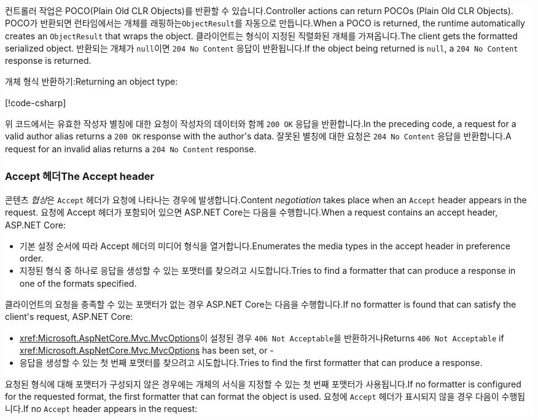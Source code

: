 <span data-ttu-id="f72b1-142">컨트롤러 작업은 POCO(Plain Old CLR Objects)를 반환할 수 있습니다.</span><span class="sxs-lookup"><span data-stu-id="f72b1-142">Controller actions can return POCOs (Plain Old CLR Objects).</span></span> <span data-ttu-id="f72b1-143">POCO가 반환되면 런타임에서는 개체를 래핑하는`ObjectResult`를 자동으로 만듭니다.</span><span class="sxs-lookup"><span data-stu-id="f72b1-143">When a POCO is returned, the runtime automatically creates an `ObjectResult` that wraps the object.</span></span> <span data-ttu-id="f72b1-144">클라이언트는 형식이 지정된 직렬화된 개체를 가져옵니다.</span><span class="sxs-lookup"><span data-stu-id="f72b1-144">The client gets the formatted serialized object.</span></span> <span data-ttu-id="f72b1-145">반환되는 개체가 `null`이면 `204 No Content` 응답이 반환됩니다.</span><span class="sxs-lookup"><span data-stu-id="f72b1-145">If the object being returned is `null`, a `204 No Content` response is returned.</span></span>

<span data-ttu-id="f72b1-146">개체 형식 반환하기:</span><span class="sxs-lookup"><span data-stu-id="f72b1-146">Returning an object type:</span></span>

[!code-csharp[](./formatting/sample/Controllers/AuthorsController.cs?name=snippet_alias)]

<span data-ttu-id="f72b1-147">위 코드에서는 유효한 작성자 별칭에 대한 요청이 작성자의 데이터와 함께 `200 OK` 응답을 반환합니다.</span><span class="sxs-lookup"><span data-stu-id="f72b1-147">In the preceding code, a request for a valid author alias returns a `200 OK` response with the author's data.</span></span> <span data-ttu-id="f72b1-148">잘못된 별칭에 대한 요청은 `204 No Content` 응답을 반환합니다.</span><span class="sxs-lookup"><span data-stu-id="f72b1-148">A request for an invalid alias returns a `204 No Content` response.</span></span>

### <a name="the-accept-header"></a><span data-ttu-id="f72b1-149">Accept 헤더</span><span class="sxs-lookup"><span data-stu-id="f72b1-149">The Accept header</span></span>

<span data-ttu-id="f72b1-150">콘텐츠 *협상*은 `Accept` 헤더가 요청에 나타나는 경우에 발생합니다.</span><span class="sxs-lookup"><span data-stu-id="f72b1-150">Content *negotiation* takes place when an `Accept` header appears in the request.</span></span> <span data-ttu-id="f72b1-151">요청에 Accept 헤더가 포함되어 있으면 ASP.NET Core는 다음을 수행합니다.</span><span class="sxs-lookup"><span data-stu-id="f72b1-151">When a request contains an accept header, ASP.NET Core:</span></span>

* <span data-ttu-id="f72b1-152">기본 설정 순서에 따라 Accept 헤더의 미디어 형식을 열거합니다.</span><span class="sxs-lookup"><span data-stu-id="f72b1-152">Enumerates the media types in the accept header in preference order.</span></span>
* <span data-ttu-id="f72b1-153">지정된 형식 중 하나로 응답을 생성할 수 있는 포맷터를 찾으려고 시도합니다.</span><span class="sxs-lookup"><span data-stu-id="f72b1-153">Tries to find a formatter that can produce a response in one of the formats specified.</span></span>

<span data-ttu-id="f72b1-154">클라이언트의 요청을 충족할 수 있는 포맷터가 없는 경우 ASP.NET Core는 다음을 수행합니다.</span><span class="sxs-lookup"><span data-stu-id="f72b1-154">If no formatter is found that can satisfy the client's request, ASP.NET Core:</span></span>

* <span data-ttu-id="f72b1-155"><xref:Microsoft.AspNetCore.Mvc.MvcOptions>이 설정된 경우 `406 Not Acceptable`을 반환하거나</span><span class="sxs-lookup"><span data-stu-id="f72b1-155">Returns `406 Not Acceptable` if <xref:Microsoft.AspNetCore.Mvc.MvcOptions> has been set, or -</span></span>
* <span data-ttu-id="f72b1-156">응답을 생성할 수 있는 첫 번째 포맷터를 찾으려고 시도합니다.</span><span class="sxs-lookup"><span data-stu-id="f72b1-156">Tries to find the first formatter that can produce a response.</span></span>

<span data-ttu-id="f72b1-157">요청된 형식에 대해 포맷터가 구성되지 않은 경우에는 개체의 서식을 지정할 수 있는 첫 번째 포맷터가 사용됩니다.</span><span class="sxs-lookup"><span data-stu-id="f72b1-157">If no formatter is configured for the requested format, the first formatter that can format the object is used.</span></span> <span data-ttu-id="f72b1-158">요청에 `Accept` 헤더가 표시되지 않을 경우 다음이 수행됩니다.</span><span class="sxs-lookup"><span data-stu-id="f72b1-158">If no `Accept` header appears in the request:</span></span>
